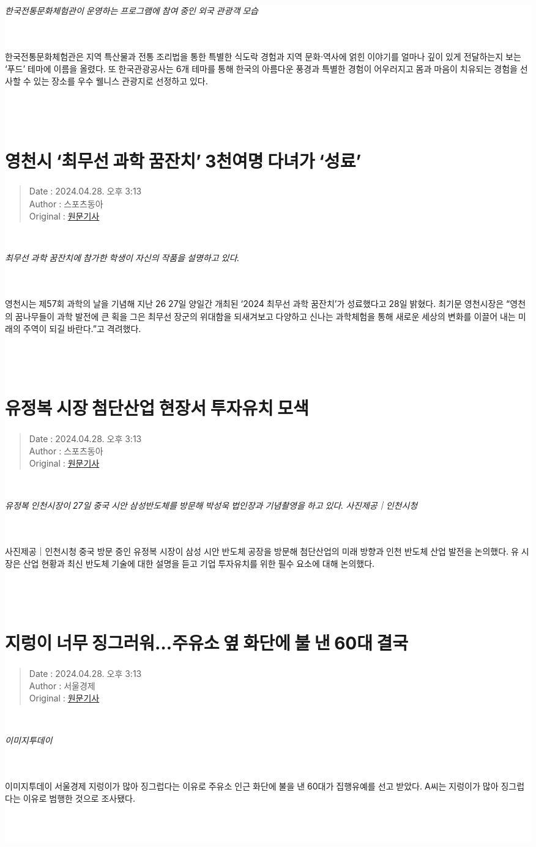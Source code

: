 <img alt="한국전통문화체험관이 운영하는 프로그램에 참여 중인 외국 관광객 모습" class="_LAZY_LOADING _LAZY_LOADING_INIT_HIDE" src="https://imgnews.pstatic.net/image/382/2024/04/28/0001122580_001_20240428151308343.jpg?type=w647" id="img1" style="display: none;"></img><em class="img_desc">한국전통문화체험관이 운영하는 프로그램에 참여 중인 외국 관광객 모습</em>  
<br/><br/>  
  
한국전통문화체험관은 지역 특산물과 전통 조리법을 통한 특별한 식도락 경험과 지역 문화·역사에 얽힌 이야기를 얼마나 깊이 있게 전달하는지 보는 ‘푸드’ 테마에 이름을 올렸다.
또 한국관광공사는 6개 테마를 통해 한국의 아름다운 풍경과 특별한 경험이 어우러지고 몸과 마음이 치유되는 경험을 선사할 수 있는 장소를 우수 웰니스 관광지로 선정하고 있다.  
<br/><br/><br/>  

  
# 영천시 ‘최무선 과학 꿈잔치’ 3천여명 다녀가 ‘성료’  
  
> Date : 2024.04.28. 오후 3:13  
> Author : 스포츠동아  
> Original : [원문기사](https://n.news.naver.com/mnews/article/382/0001122579?sid=102)  
<br/>  
  
<img alt="최무선 과학 꿈잔치에 참가한 학생이 자신의 작품을 설명하고 있다." class="_LAZY_LOADING _LAZY_LOADING_INIT_HIDE" src="https://imgnews.pstatic.net/image/382/2024/04/28/0001122579_001_20240428151306091.jpg?type=w647" id="img1" style="display: none;"></img><em class="img_desc">최무선 과학 꿈잔치에 참가한 학생이 자신의 작품을 설명하고 있다.</em>  
<br/><br/>  
  
영천시는 제57회 과학의 날을 기념해 지난 26 27일 양일간 개최된 ‘2024 최무선 과학 꿈잔치’가 성료했다고 28일 밝혔다.
최기문 영천시장은 “영천의 꿈나무들이 과학 발전에 큰 획을 그은 최무선 장군의 위대함을 되새겨보고 다양하고 신나는 과학체험을 통해 새로운 세상의 변화를 이끌어 내는 미래의 주역이 되길 바란다.”고 격려했다.  
<br/><br/><br/>  

  
# 유정복 시장 첨단산업 현장서 투자유치 모색  
  
> Date : 2024.04.28. 오후 3:13  
> Author : 스포츠동아  
> Original : [원문기사](https://n.news.naver.com/mnews/article/382/0001122578?sid=102)  
<br/>  
  
<img alt="유정복 인천시장이 27일 중국 시안 삼성반도체를 방문해 박성욱 법인장과 기념촬영을 하고 있다. 사진제공｜인천시청" class="_LAZY_LOADING _LAZY_LOADING_INIT_HIDE" src="https://imgnews.pstatic.net/image/382/2024/04/28/0001122578_001_20240428151303761.jpg?type=w647" id="img1" style="display: none;"></img><em class="img_desc">유정복 인천시장이 27일 중국 시안 삼성반도체를 방문해 박성욱 법인장과 기념촬영을 하고 있다. 사진제공｜인천시청</em>  
<br/><br/>  
  
사진제공｜인천시청 중국 방문 중인 유정복 시장이 삼성 시안 반도체 공장을 방문해 첨단산업의 미래 방향과 인천 반도체 산업 발전을 논의했다.
유 시장은 산업 현황과 최신 반도체 기술에 대한 설명을 듣고 기업 투자유치를 위한 필수 요소에 대해 논의했다.  
<br/><br/><br/>  

  
# 지렁이 너무 징그러워…주유소 옆 화단에 불 낸 60대 결국  
  
> Date : 2024.04.28. 오후 3:13  
> Author : 서울경제  
> Original : [원문기사](https://n.news.naver.com/mnews/article/011/0004333939?sid=102)  
<br/>  
  
<img alt="이미지투데이" class="_LAZY_LOADING _LAZY_LOADING_INIT_HIDE" src="https://imgnews.pstatic.net/image/011/2024/04/28/0004333939_001_20240428151301027.jpg?type=w647" id="img1" style="display: none;"></img><em class="img_desc">이미지투데이</em>  
<br/><br/>  
  
이미지투데이 서울경제 지렁이가 많아 징그럽다는 이유로 주유소 인근 화단에 불을 낸 60대가 집행유예를 선고 받았다.
A씨는 지렁이가 많아 징그럽다는 이유로 범행한 것으로 조사됐다.  
<br/><br/><br/>  
